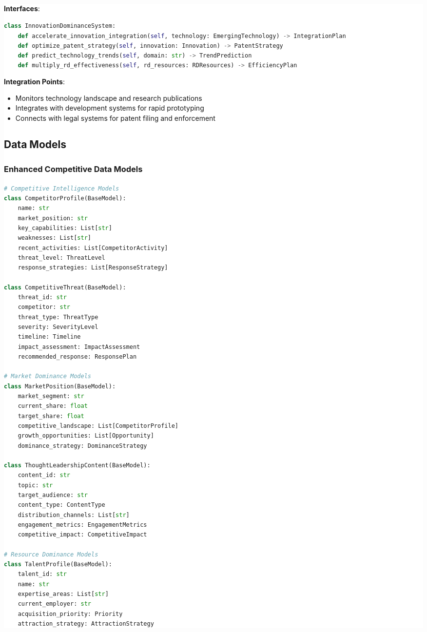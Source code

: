 **Interfaces**:
```python
class InnovationDominanceSystem:
    def accelerate_innovation_integration(self, technology: EmergingTechnology) -> IntegrationPlan
    def optimize_patent_strategy(self, innovation: Innovation) -> PatentStrategy
    def predict_technology_trends(self, domain: str) -> TrendPrediction
    def multiply_rd_effectiveness(self, rd_resources: RDResources) -> EfficiencyPlan
```

**Integration Points**:
- Monitors technology landscape and research publications
- Integrates with development systems for rapid prototyping
- Connects with legal systems for patent filing and enforcement

## Data Models

### Enhanced Competitive Data Models

```python
# Competitive Intelligence Models
class CompetitorProfile(BaseModel):
    name: str
    market_position: str
    key_capabilities: List[str]
    weaknesses: List[str]
    recent_activities: List[CompetitorActivity]
    threat_level: ThreatLevel
    response_strategies: List[ResponseStrategy]

class CompetitiveThreat(BaseModel):
    threat_id: str
    competitor: str
    threat_type: ThreatType
    severity: SeverityLevel
    timeline: Timeline
    impact_assessment: ImpactAssessment
    recommended_response: ResponsePlan

# Market Dominance Models
class MarketPosition(BaseModel):
    market_segment: str
    current_share: float
    target_share: float
    competitive_landscape: List[CompetitorProfile]
    growth_opportunities: List[Opportunity]
    dominance_strategy: DominanceStrategy

class ThoughtLeadershipContent(BaseModel):
    content_id: str
    topic: str
    target_audience: str
    content_type: ContentType
    distribution_channels: List[str]
    engagement_metrics: EngagementMetrics
    competitive_impact: CompetitiveImpact

# Resource Dominance Models
class TalentProfile(BaseModel):
    talent_id: str
    name: str
    expertise_areas: List[str]
    current_employer: str
    acquisition_priority: Priority
    attraction_strategy: AttractionStrategy
```